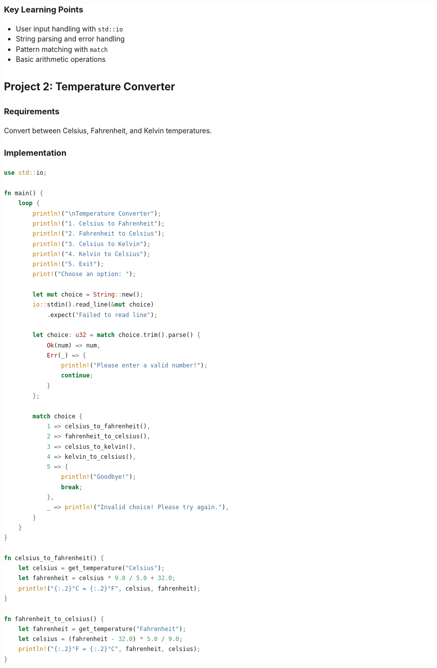 ### Key Learning Points
- User input handling with `std::io`
- String parsing and error handling
- Pattern matching with `match`
- Basic arithmetic operations

## Project 2: Temperature Converter

### Requirements
Convert between Celsius, Fahrenheit, and Kelvin temperatures.

### Implementation
```rust
use std::io;

fn main() {
    loop {
        println!("\nTemperature Converter");
        println!("1. Celsius to Fahrenheit");
        println!("2. Fahrenheit to Celsius");
        println!("3. Celsius to Kelvin");
        println!("4. Kelvin to Celsius");
        println!("5. Exit");
        print!("Choose an option: ");
        
        let mut choice = String::new();
        io::stdin().read_line(&mut choice)
            .expect("Failed to read line");
        
        let choice: u32 = match choice.trim().parse() {
            Ok(num) => num,
            Err(_) => {
                println!("Please enter a valid number!");
                continue;
            }
        };
        
        match choice {
            1 => celsius_to_fahrenheit(),
            2 => fahrenheit_to_celsius(),
            3 => celsius_to_kelvin(),
            4 => kelvin_to_celsius(),
            5 => {
                println!("Goodbye!");
                break;
            },
            _ => println!("Invalid choice! Please try again."),
        }
    }
}

fn celsius_to_fahrenheit() {
    let celsius = get_temperature("Celsius");
    let fahrenheit = celsius * 9.0 / 5.0 + 32.0;
    println!("{:.2}°C = {:.2}°F", celsius, fahrenheit);
}

fn fahrenheit_to_celsius() {
    let fahrenheit = get_temperature("Fahrenheit");
    let celsius = (fahrenheit - 32.0) * 5.0 / 9.0;
    println!("{:.2}°F = {:.2}°C", fahrenheit, celsius);
}
```